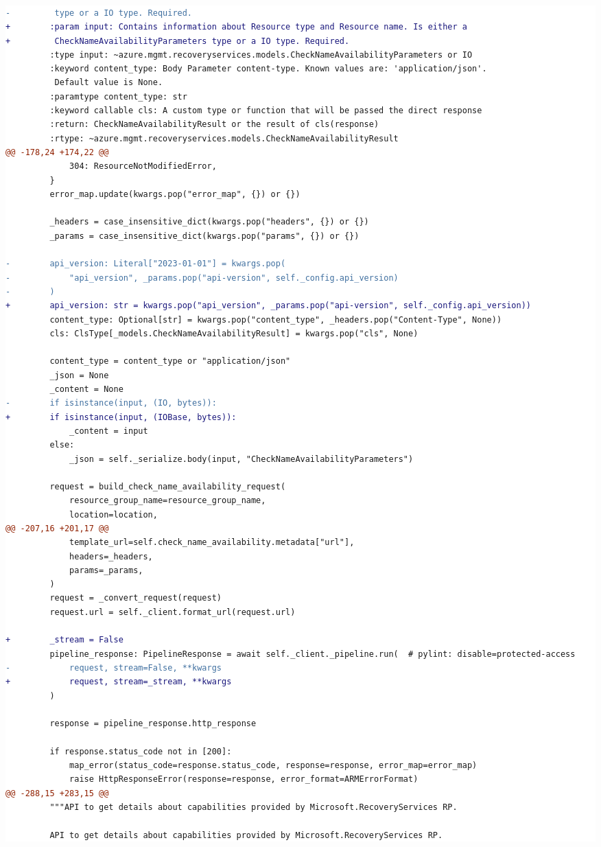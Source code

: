 ```diff
-         type or a IO type. Required.
+        :param input: Contains information about Resource type and Resource name. Is either a
+         CheckNameAvailabilityParameters type or a IO type. Required.
         :type input: ~azure.mgmt.recoveryservices.models.CheckNameAvailabilityParameters or IO
         :keyword content_type: Body Parameter content-type. Known values are: 'application/json'.
          Default value is None.
         :paramtype content_type: str
         :keyword callable cls: A custom type or function that will be passed the direct response
         :return: CheckNameAvailabilityResult or the result of cls(response)
         :rtype: ~azure.mgmt.recoveryservices.models.CheckNameAvailabilityResult
@@ -178,24 +174,22 @@
             304: ResourceNotModifiedError,
         }
         error_map.update(kwargs.pop("error_map", {}) or {})
 
         _headers = case_insensitive_dict(kwargs.pop("headers", {}) or {})
         _params = case_insensitive_dict(kwargs.pop("params", {}) or {})
 
-        api_version: Literal["2023-01-01"] = kwargs.pop(
-            "api_version", _params.pop("api-version", self._config.api_version)
-        )
+        api_version: str = kwargs.pop("api_version", _params.pop("api-version", self._config.api_version))
         content_type: Optional[str] = kwargs.pop("content_type", _headers.pop("Content-Type", None))
         cls: ClsType[_models.CheckNameAvailabilityResult] = kwargs.pop("cls", None)
 
         content_type = content_type or "application/json"
         _json = None
         _content = None
-        if isinstance(input, (IO, bytes)):
+        if isinstance(input, (IOBase, bytes)):
             _content = input
         else:
             _json = self._serialize.body(input, "CheckNameAvailabilityParameters")
 
         request = build_check_name_availability_request(
             resource_group_name=resource_group_name,
             location=location,
@@ -207,16 +201,17 @@
             template_url=self.check_name_availability.metadata["url"],
             headers=_headers,
             params=_params,
         )
         request = _convert_request(request)
         request.url = self._client.format_url(request.url)
 
+        _stream = False
         pipeline_response: PipelineResponse = await self._client._pipeline.run(  # pylint: disable=protected-access
-            request, stream=False, **kwargs
+            request, stream=_stream, **kwargs
         )
 
         response = pipeline_response.http_response
 
         if response.status_code not in [200]:
             map_error(status_code=response.status_code, response=response, error_map=error_map)
             raise HttpResponseError(response=response, error_format=ARMErrorFormat)
@@ -288,15 +283,15 @@
         """API to get details about capabilities provided by Microsoft.RecoveryServices RP.
 
         API to get details about capabilities provided by Microsoft.RecoveryServices RP.
```